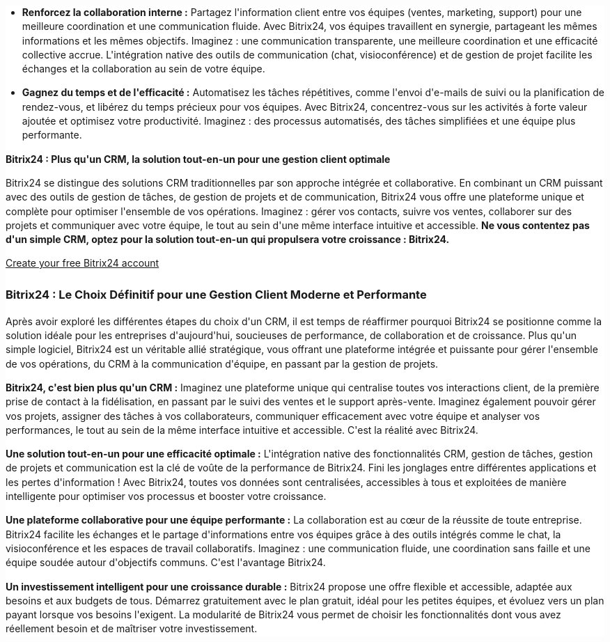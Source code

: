 * **Renforcez la collaboration interne :**  Partagez l'information client entre vos équipes (ventes, marketing, support) pour une meilleure coordination et une communication fluide.  Avec Bitrix24,  vos équipes travaillent en synergie,  partageant les mêmes informations et les mêmes objectifs.  Imaginez :  une communication transparente, une meilleure coordination et une efficacité collective accrue.  L'intégration native des outils de communication (chat, visioconférence) et de gestion de projet facilite les échanges et la collaboration au sein de votre équipe.

* **Gagnez du temps et de l'efficacité :**  Automatisez les tâches répétitives, comme l'envoi d'e-mails de suivi ou la planification de rendez-vous, et libérez du temps précieux pour vos équipes.  Avec Bitrix24,  concentrez-vous sur les activités à forte valeur ajoutée et optimisez votre productivité.  Imaginez :  des processus automatisés, des tâches simplifiées et une équipe plus performante.

**Bitrix24 : Plus qu'un CRM, la solution tout-en-un pour une gestion client optimale**

Bitrix24 se distingue des solutions CRM traditionnelles par son approche intégrée et collaborative.  En combinant un CRM puissant avec des outils de gestion de tâches, de gestion de projets et de communication,  Bitrix24 vous offre une plateforme unique et complète pour optimiser l'ensemble de vos opérations.  Imaginez :  gérer vos contacts, suivre vos ventes,  collaborer sur des projets et communiquer avec votre équipe,  le tout au sein d'une même interface intuitive et accessible.  **Ne vous contentez pas d'un simple CRM,  optez pour la solution tout-en-un qui propulsera votre croissance : Bitrix24.**

<a href="https://www.bitrix24.com/create.php?p=25482205&p1=6.ChoisirsonpremierCRM%3AGuide%C3%A9tapepar%C3%A9tape" rel="noindex nofollow">Create your free Bitrix24 account</a>

### Bitrix24 : Le Choix Définitif pour une Gestion Client Moderne et Performante

Après avoir exploré les différentes étapes du choix d'un CRM,  il est temps de réaffirmer pourquoi Bitrix24 se positionne comme la solution idéale pour les entreprises d'aujourd'hui,  soucieuses de performance, de collaboration et de croissance.  Plus qu'un simple logiciel, Bitrix24 est un véritable allié stratégique,  vous offrant une plateforme intégrée et puissante pour gérer l'ensemble de vos opérations,  du CRM à la communication d'équipe, en passant par la gestion de projets.

**Bitrix24,  c'est bien plus qu'un CRM :**  Imaginez une plateforme unique qui centralise toutes vos interactions client, de la première prise de contact à la fidélisation,  en passant par le suivi des ventes et le support après-vente.  Imaginez également pouvoir gérer vos projets, assigner des tâches à vos collaborateurs,  communiquer efficacement avec votre équipe et analyser vos performances, le tout au sein de la même interface intuitive et accessible.  C'est la réalité avec Bitrix24.

**Une solution tout-en-un pour une efficacité optimale :**  L'intégration native des fonctionnalités CRM, gestion de tâches, gestion de projets et communication est la clé de voûte de la performance de Bitrix24.  Fini les jonglages entre différentes applications et les pertes d'information !  Avec Bitrix24, toutes vos données sont centralisées,  accessibles à tous et exploitées de manière intelligente pour optimiser vos processus et booster votre croissance.

**Une plateforme collaborative pour une équipe performante :**  La collaboration est au cœur de la réussite de toute entreprise.  Bitrix24 facilite les échanges et le partage d'informations entre vos équipes grâce à des outils intégrés comme le chat, la visioconférence et les espaces de travail collaboratifs.  Imaginez : une communication fluide, une coordination sans faille et une équipe soudée autour d'objectifs communs.  C'est l'avantage Bitrix24.

**Un investissement intelligent pour une croissance durable :**  Bitrix24 propose une offre flexible et accessible, adaptée aux besoins et aux budgets de tous.  Démarrez gratuitement avec le plan gratuit,  idéal pour les petites équipes, et évoluez vers un plan payant lorsque vos besoins l'exigent.  La modularité de Bitrix24 vous permet de choisir les fonctionnalités dont vous avez réellement besoin et de maîtriser votre investissement.
